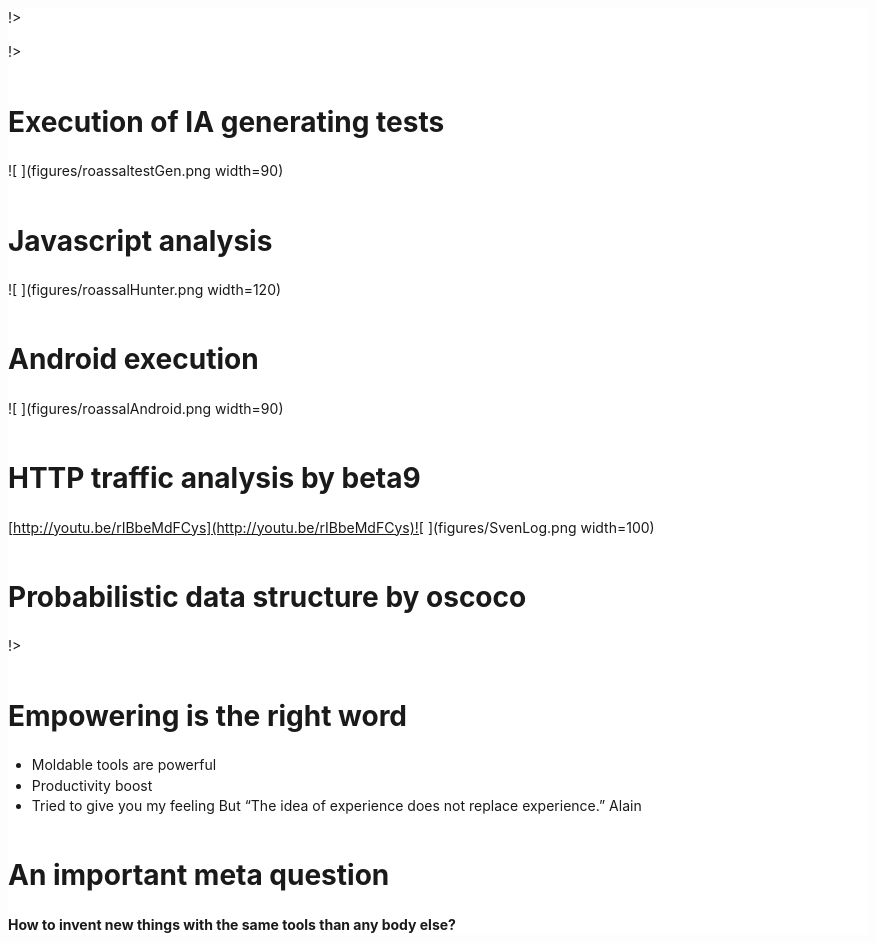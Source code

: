 !>

<!column|width=50

![ ](figures/roassalsimple.png width=150)
!>


!>

# Execution of IA generating tests
![ ](figures/roassaltestGen.png width=90)
# Javascript analysis
![ ](figures/roassalHunter.png width=120)
# Android execution
![ ](figures/roassalAndroid.png width=90)
# HTTP traffic analysis by beta9
[http://youtu.be/rIBbeMdFCys](http://youtu.be/rIBbeMdFCys)![ ](figures/SvenLog.png width=100)
# Probabilistic data structure by oscoco
<!columns|width=100

<!column|width=40

- [https://github.com/osoco/PharoPDS](https://github.com/osoco/PharoPDS)
- Defined new data structures
- And the analysis tools

!>

<!column|width=60

![ ](figures/tools-Datastructure.png width=160)
!>


!>

# Empowering is the right word
- Moldable tools are powerful
- Productivity boost
- Tried to give you my feeling
But “The idea of experience does not replace experience.” Alain
# An important meta question
**How to invent new things with the same tools than any body else?**